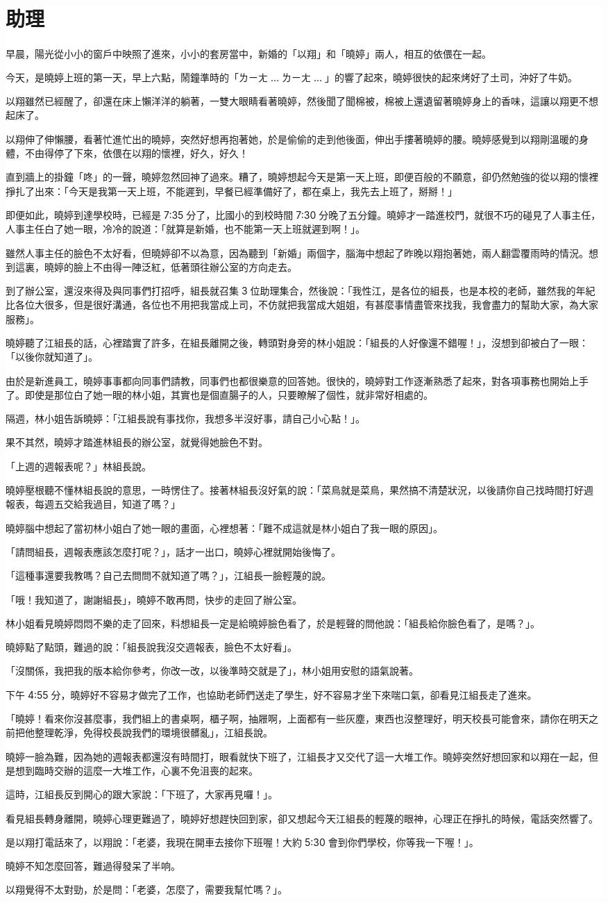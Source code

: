 # 助理

早晨，陽光從小小的窗戶中映照了進來，小小的套房當中，新婚的「以翔」和「曉婷」兩人，相互的依偎在一起。

今天，是曉婷上班的第一天，早上六點，鬧鐘準時的「ㄌㄧㄤ … ㄌㄧㄤ … 」的響了起來，曉婷很快的起來烤好了土司，沖好了牛奶。

以翔雖然已經醒了，卻還在床上懶洋洋的躺著，一雙大眼睛看著曉婷，然後聞了聞棉被，棉被上還遺留著曉婷身上的香味，這讓以翔更不想起床了。

以翔伸了伸懶腰，看著忙進忙出的曉婷，突然好想再抱著她，於是偷偷的走到他後面，伸出手摟著曉婷的腰。曉婷感覺到以翔剛溫暖的身體，不由得停了下來，依偎在以翔的懷裡，好久，好久！

直到牆上的掛鐘「咚」的一聲，曉婷忽然回神了過來。糟了，曉婷想起今天是第一天上班，即便百般的不願意，卻仍然勉強的從以翔的懷裡掙扎了出來：「今天是我第一天上班，不能遲到，早餐已經準備好了，都在桌上，我先去上班了，掰掰！」

即便如此，曉婷到達學校時，已經是 7:35 分了，比國小的到校時間 7:30 分晚了五分鐘。曉婷才一踏進校門，就很不巧的碰見了人事主任，人事主任白了她一眼，冷冷的說道：「就算是新婚，也不能第一天上班就遲到啊！」。

雖然人事主任的臉色不太好看，但曉婷卻不以為意，因為聽到「新婚」兩個字，腦海中想起了昨晚以翔抱著她，兩人翻雲覆雨時的情況。想到這裏，曉婷的臉上不由得一陣泛紅，低著頭往辦公室的方向走去。

到了辦公室，還沒來得及與同事們打招呼，組長就召集 3 位助理集合，然後說：「我性江，是各位的組長，也是本校的老師，雖然我的年紀比各位大很多，但是很好溝通，各位也不用把我當成上司，不仿就把我當成大姐姐，有甚麼事情盡管來找我，我會盡力的幫助大家，為大家服務」。

曉婷聽了江組長的話，心裡踏實了許多，在組長離開之後，轉頭對身旁的林小姐說：「組長的人好像還不錯喔！」，沒想到卻被白了一眼：「以後你就知道了」。

由於是新進員工，曉婷事事都向同事們請教，同事們也都很樂意的回答她。很快的，曉婷對工作逐漸熟悉了起來，對各項事務也開始上手了。即使是那位白了她一眼的林小姐，其實也是個直腸子的人，只要瞭解了個性，就非常好相處的。

隔週，林小姐告訴曉婷：「江組長說有事找你，我想多半沒好事，請自己小心點！」。

果不其然，曉婷才踏進林組長的辦公室，就覺得她臉色不對。

「上週的週報表呢？」林組長說。

曉婷壓根聽不懂林組長說的意思，一時愣住了。接著林組長沒好氣的說：「菜鳥就是菜鳥，果然搞不清楚狀況，以後請你自己找時間打好週報表，每週五交給我過目，知道了嗎？」

曉婷腦中想起了當初林小姐白了她一眼的畫面，心裡想著：「難不成這就是林小姐白了我一眼的原因」。

「請問組長，週報表應該怎麼打呢？」，話才一出口，曉婷心裡就開始後悔了。

「這種事還要我教嗎？自己去問問不就知道了嗎？」，江組長一臉輕蔑的說。

「哦！我知道了，謝謝組長」，曉婷不敢再問，快步的走回了辦公室。

林小姐看見曉婷悶悶不樂的走了回來，料想組長一定是給曉婷臉色看了，於是輕聲的問他說：「組長給你臉色看了，是嗎？」。

曉婷點了點頭，難過的說：「組長說我沒交週報表，臉色不太好看」。

「沒關係，我把我的版本給你參考，你改一改，以後準時交就是了」，林小姐用安慰的語氣說著。

下午 4:55 分，曉婷好不容易才做完了工作，也協助老師們送走了學生，好不容易才坐下來喘口氣，卻看見江組長走了進來。

「曉婷！看來你沒甚麼事，我們組上的書桌啊，櫃子啊，抽屜啊，上面都有一些灰塵，東西也沒整理好，明天校長可能會來，請你在明天之前把他整理乾淨，免得校長說我們的環境很髒亂」，江組長說。

曉婷一臉為難，因為她的週報表都還沒有時間打，眼看就快下班了，江組長才又交代了這一大堆工作。曉婷突然好想回家和以翔在一起，但是想到臨時交辦的這麼一大堆工作，心裏不免沮喪的起來。

這時，江組長反到開心的跟大家說：「下班了，大家再見囉！」。

看見組長轉身離開，曉婷心理更難過了，曉婷好想趕快回到家，卻又想起今天江組長的輕蔑的眼神，心理正在掙扎的時候，電話突然響了。

是以翔打電話來了，以翔說：「老婆，我現在開車去接你下班喔！大約 5:30 會到你們學校，你等我一下喔！」。

曉婷不知怎麼回答，難過得發呆了半响。

以翔覺得不太對勁，於是問：「老婆，怎麼了，需要我幫忙嗎？」。

